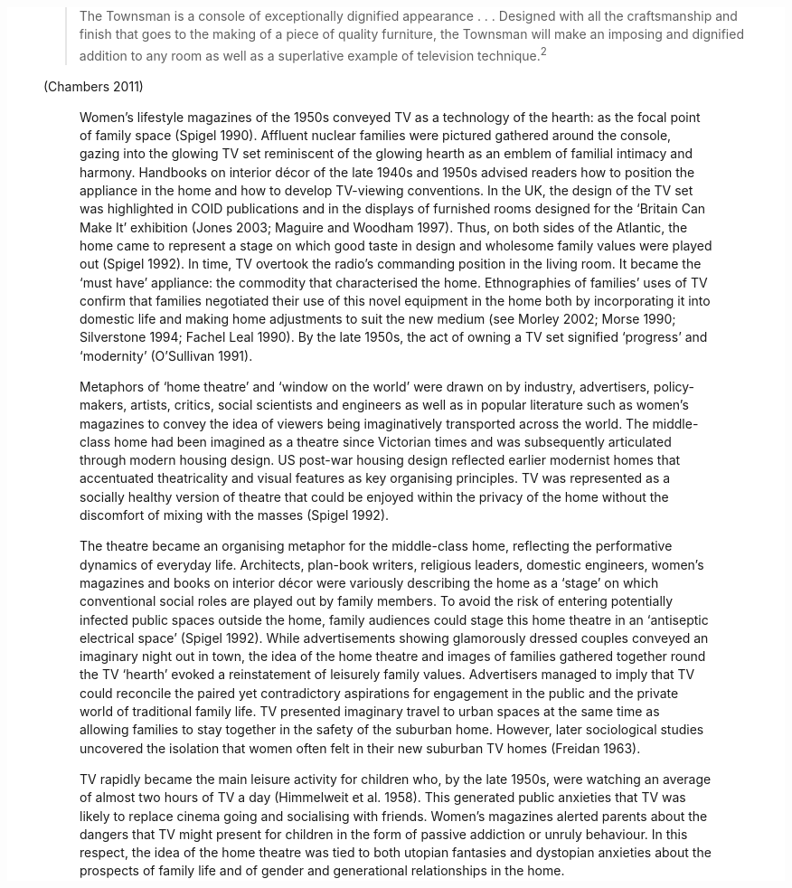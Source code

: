 <figure>

> The Townsman is a console of exceptionally dignified appearance . . . Designed with all the craftsmanship and finish that goes to the making of a piece of quality furniture, the Townsman will make an imposing and dignified addition to any room as well as a superlative example of television technique.<sup>2</sup>

<figcaption>
(Chambers 2011)
</figcaption>
<figure>

Women’s lifestyle magazines of the 1950s conveyed TV as a technology of the hearth: as the focal point of family space (Spigel 1990). Affluent nuclear families were pictured gathered around the console, gazing into the glowing TV set reminiscent of the glowing hearth as an emblem of familial intimacy and harmony. Handbooks on interior décor of the late 1940s and 1950s advised readers how to position the appliance in the home and how to develop TV-viewing conventions. In the UK, the design of the TV set was highlighted in COID publications and in the displays of furnished rooms designed for the ‘Britain Can Make It’ exhibition (Jones 2003; Maguire and Woodham 1997). Thus, on both sides of the Atlantic, the home came to represent a stage on which good taste in design and wholesome family values were played out (Spigel 1992). In time, TV overtook the radio’s commanding position in the living room. It became the ‘must have’ appliance: the commodity that characterised the home. Ethnographies of families’ uses of TV confirm that families negotiated their use of this novel equipment in the home both by incorporating it into domestic life and making home adjustments to suit the new medium (see Morley 2002; Morse 1990; Silverstone 1994; Fachel Leal 1990). By the late 1950s, the act of owning a TV set signified ‘progress’ and ‘modernity’ (O’Sullivan 1991).

Metaphors of ‘home theatre’ and ‘window on the world’ were drawn on by industry, advertisers, policy-makers, artists, critics, social scientists and engineers as well as in popular literature such as women’s magazines to convey the idea of viewers being imaginatively transported across the world. The middle-class home had been imagined as a theatre since Victorian times and was subsequently articulated through modern housing design. US post-war housing design reflected earlier modernist homes that accentuated theatricality and visual features as key organising principles. TV was represented as a socially healthy version of theatre that could be enjoyed within the privacy of the home without the discomfort of mixing with the masses (Spigel 1992).

The theatre became an organising metaphor for the middle-class home, reflecting the performative dynamics of everyday life. Architects, plan-book writers, religious leaders, domestic engineers, women’s magazines and books on interior décor were variously describing the home as a ‘stage’ on which conventional social roles are played out by family members. To avoid the risk of entering potentially infected public spaces outside the home, family audiences could stage this home theatre in an ‘antiseptic electrical space’ (Spigel 1992). While advertisements showing glamorously dressed couples conveyed an imaginary night out in town, the idea of the home theatre and images of families gathered together round the TV ‘hearth’ evoked a reinstatement of leisurely family values. Advertisers managed to imply that TV could reconcile the paired yet contradictory aspirations for engagement in the public and the private world of traditional family life. TV presented imaginary travel to urban spaces at the same time as allowing families to stay together in the safety of the suburban home. However, later sociological studies uncovered the isolation that women often felt in their new suburban TV homes (Freidan 1963).

TV rapidly became the main leisure activity for children who, by the late 1950s, were watching an average of almost two hours of TV a day (Himmelweit et al. 1958). This generated public anxieties that TV was likely to replace cinema going and socialising with friends. Women’s magazines alerted parents about the dangers that TV might present for children in the form of passive addiction or unruly behaviour. In this respect, the idea of the home theatre was tied to both utopian fantasies and dystopian anxieties about the prospects of family life and of gender and generational relationships in the home.
